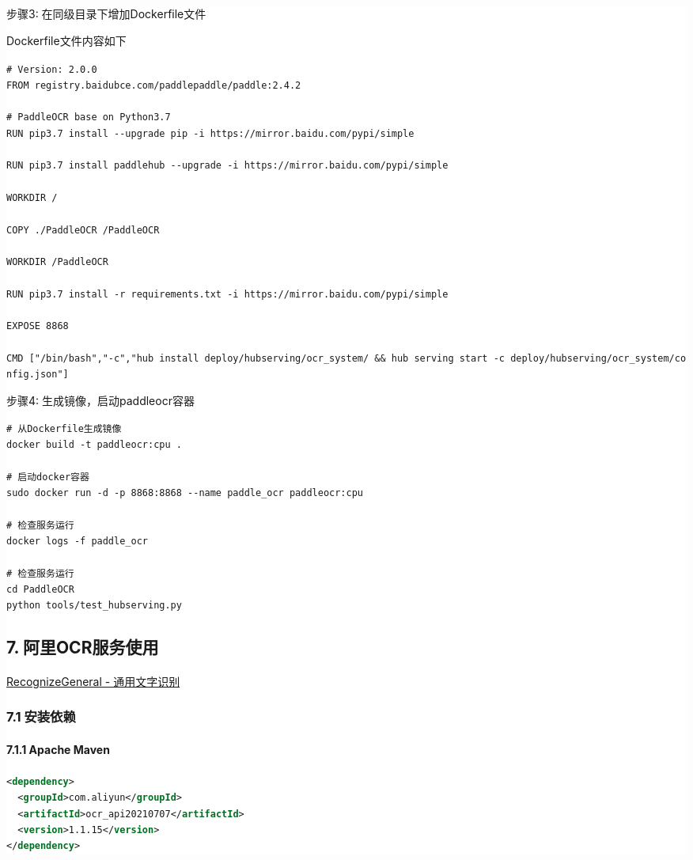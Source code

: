 步骤3: 在同级目录下增加Dockerfile文件

Dockerfile文件内容如下
```shell
# Version: 2.0.0
FROM registry.baidubce.com/paddlepaddle/paddle:2.4.2

# PaddleOCR base on Python3.7
RUN pip3.7 install --upgrade pip -i https://mirror.baidu.com/pypi/simple

RUN pip3.7 install paddlehub --upgrade -i https://mirror.baidu.com/pypi/simple

WORKDIR /

COPY ./PaddleOCR /PaddleOCR

WORKDIR /PaddleOCR

RUN pip3.7 install -r requirements.txt -i https://mirror.baidu.com/pypi/simple

EXPOSE 8868

CMD ["/bin/bash","-c","hub install deploy/hubserving/ocr_system/ && hub serving start -c deploy/hubserving/ocr_system/config.json"]
```

步骤4: 生成镜像，启动paddleocr容器

```shell
# 从Dockerfile生成镜像
docker build -t paddleocr:cpu .

# 启动docker容器
sudo docker run -d -p 8868:8868 --name paddle_ocr paddleocr:cpu

# 检查服务运行
docker logs -f paddle_ocr

# 检查服务运行
cd PaddleOCR
python tools/test_hubserving.py 
```


## 7. 阿里OCR服务使用

[RecognizeGeneral - 通用文字识别](https://help.aliyun.com/document_detail/442250.html?spm=a2c4g.442328.0.i8)

### 7.1 安装依赖

#### 7.1.1 Apache Maven

```xml
<dependency>
  <groupId>com.aliyun</groupId>
  <artifactId>ocr_api20210707</artifactId>
  <version>1.1.15</version>
</dependency>
```
